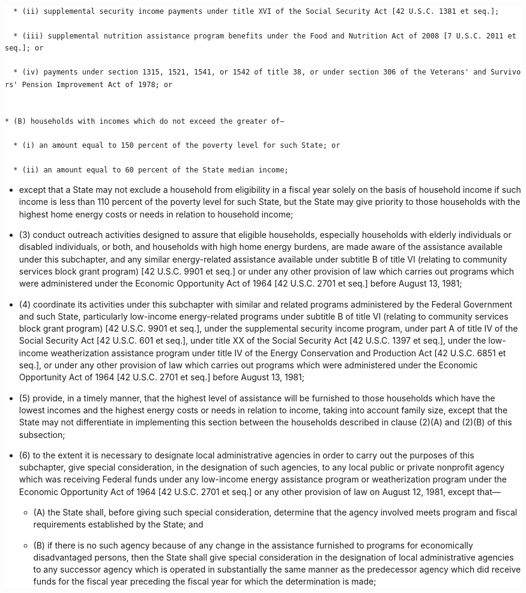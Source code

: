       * (ii) supplemental security income payments under title XVI of the Social Security Act [42 U.S.C. 1381 et seq.];

      * (iii) supplemental nutrition assistance program benefits under the Food and Nutrition Act of 2008 [7 U.S.C. 2011 et seq.]; or

      * (iv) payments under section 1315, 1521, 1541, or 1542 of title 38, or under section 306 of the Veterans' and Survivors' Pension Improvement Act of 1978; or


    * (B) households with incomes which do not exceed the greater of—

      * (i) an amount equal to 150 percent of the poverty level for such State; or

      * (ii) an amount equal to 60 percent of the State median income;


  * except that a State may not exclude a household from eligibility in a fiscal year solely on the basis of household income if such income is less than 110 percent of the poverty level for such State, but the State may give priority to those households with the highest home energy costs or needs in relation to household income;


  * (3) conduct outreach activities designed to assure that eligible households, especially households with elderly individuals or disabled individuals, or both, and households with high home energy burdens, are made aware of the assistance available under this subchapter, and any similar energy-related assistance available under subtitle B of title VI (relating to community services block grant program) [42 U.S.C. 9901 et seq.] or under any other provision of law which carries out programs which were administered under the Economic Opportunity Act of 1964 [42 U.S.C. 2701 et seq.] before August 13, 1981;

  * (4) coordinate its activities under this subchapter with similar and related programs administered by the Federal Government and such State, particularly low-income energy-related programs under subtitle B of title VI (relating to community services block grant program) [42 U.S.C. 9901 et seq.], under the supplemental security income program, under part A of title IV of the Social Security Act [42 U.S.C. 601 et seq.], under title XX of the Social Security Act [42 U.S.C. 1397 et seq.], under the low-income weatherization assistance program under title IV of the Energy Conservation and Production Act [42 U.S.C. 6851 et seq.], or under any other provision of law which carries out programs which were administered under the Economic Opportunity Act of 1964 [42 U.S.C. 2701 et seq.] before August 13, 1981;

  * (5) provide, in a timely manner, that the highest level of assistance will be furnished to those households which have the lowest incomes and the highest energy costs or needs in relation to income, taking into account family size, except that the State may not differentiate in implementing this section between the households described in clause (2)(A) and (2)(B) of this subsection;

  * (6) to the extent it is necessary to designate local administrative agencies in order to carry out the purposes of this subchapter, give special consideration, in the designation of such agencies, to any local public or private nonprofit agency which was receiving Federal funds under any low-income energy assistance program or weatherization program under the Economic Opportunity Act of 1964 [42 U.S.C. 2701 et seq.] or any other provision of law on August 12, 1981, except that—

    * (A) the State shall, before giving such special consideration, determine that the agency involved meets program and fiscal requirements established by the State; and

    * (B) if there is no such agency because of any change in the assistance furnished to programs for economically disadvantaged persons, then the State shall give special consideration in the designation of local administrative agencies to any successor agency which is operated in substantially the same manner as the predecessor agency which did receive funds for the fiscal year preceding the fiscal year for which the determination is made;
